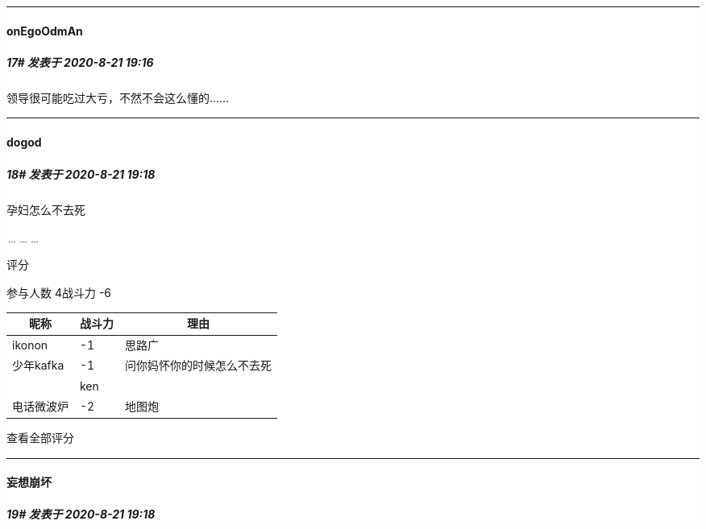 





-----

####  onEgoOdmAn  
##### 17#       发表于 2020-8-21 19:16




领导很可能吃过大亏，不然不会这么懂的……







-----

####  dogod  
##### 18#       发表于 2020-8-21 19:18




孕妇怎么不去死



﹍﹍﹍

评分





 参与人数 4战斗力 -6

|昵称|战斗力|理由|
|----|---|---|
| ikonon|-1|思路广|
| 少年kafka|-1|问你妈怀你的时候怎么不去死|
| |ken||-2|你沒妈生的吗？|
| 电话微波炉|-2|地图炮|



查看全部评分






-----

####  妄想崩坏  
##### 19#       发表于 2020-8-21 19:18
